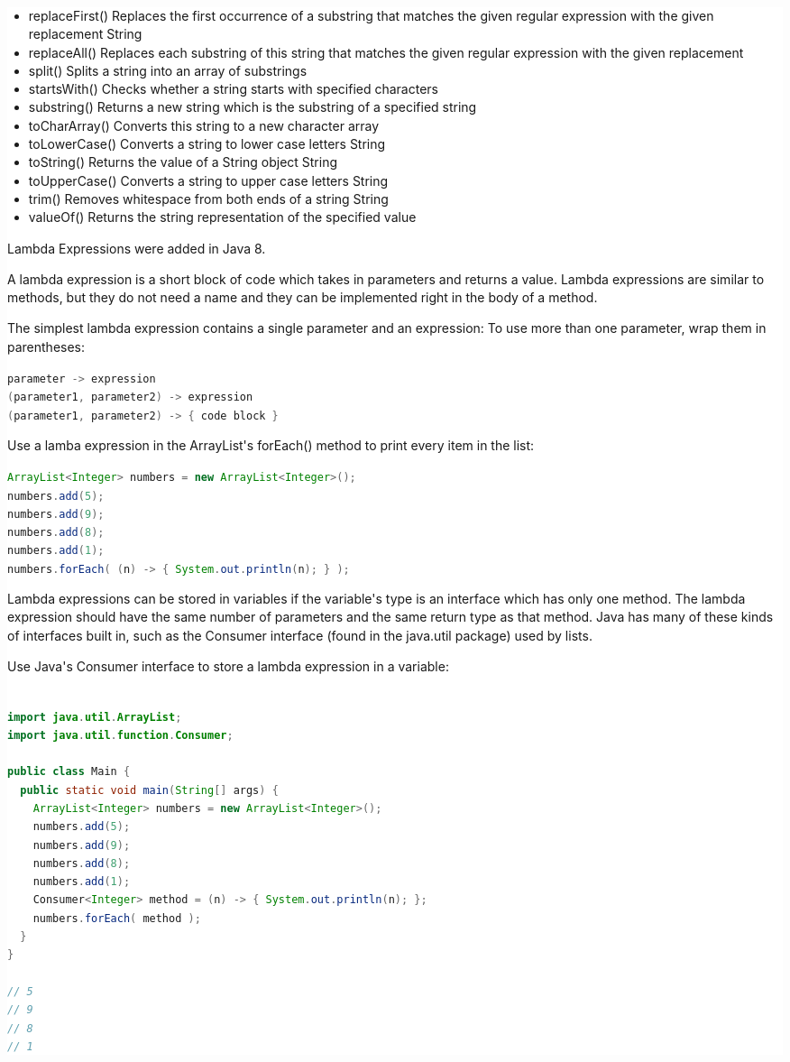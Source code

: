 * replaceFirst()	Replaces the first occurrence of a substring that matches the given regular expression with the given replacement	String
* replaceAll()	Replaces each substring of this string that matches the given regular expression with the given replacement
* split()	Splits a string into an array of substrings
* startsWith()	Checks whether a string starts with specified characters
* substring()	Returns a new string which is the substring of a specified string
* toCharArray()	Converts this string to a new character array
* toLowerCase()	Converts a string to lower case letters	String
* toString()	Returns the value of a String object	String
* toUpperCase()	Converts a string to upper case letters	String
* trim()	Removes whitespace from both ends of a string	String
* valueOf()	Returns the string representation of the specified value

Lambda Expressions were added in Java 8.

A lambda expression is a short block of code which takes in parameters and returns a value. Lambda expressions are similar to methods, but they do not need a name and they can be implemented right in the body of a method.

The simplest lambda expression contains a single parameter and an expression:
To use more than one parameter, wrap them in parentheses:

```java
parameter -> expression
(parameter1, parameter2) -> expression
(parameter1, parameter2) -> { code block }
```

Use a lamba expression in the ArrayList's forEach() method to print every item in the list:

```java
ArrayList<Integer> numbers = new ArrayList<Integer>();
numbers.add(5);
numbers.add(9);
numbers.add(8);
numbers.add(1);
numbers.forEach( (n) -> { System.out.println(n); } );
```

Lambda expressions can be stored in variables if the variable's type is an interface which has only one method. The lambda expression should have the same number of parameters and the same return type as that method. Java has many of these kinds of interfaces built in, such as the Consumer interface (found in the java.util package) used by lists.


Use Java's Consumer interface to store a lambda expression in a variable:

```java

import java.util.ArrayList;
import java.util.function.Consumer;

public class Main {
  public static void main(String[] args) {
    ArrayList<Integer> numbers = new ArrayList<Integer>();
    numbers.add(5);
    numbers.add(9);
    numbers.add(8);
    numbers.add(1);
    Consumer<Integer> method = (n) -> { System.out.println(n); };
    numbers.forEach( method );
  }
}

// 5
// 9
// 8
// 1
```